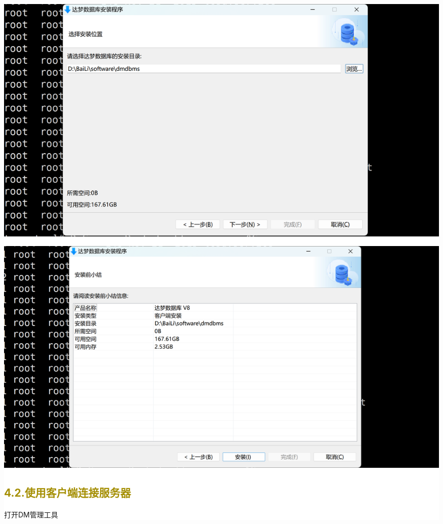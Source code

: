 ![1687684487419-4befadee-05c3-4eee-b7cc-688af7dac8d2.png](./img/1L1rzoteCzrdm7Sq/1687684487419-4befadee-05c3-4eee-b7cc-688af7dac8d2-115645.png)

![1687684531463-ece416d0-4371-493a-8451-9a4d67a510fc.png](./img/1L1rzoteCzrdm7Sq/1687684531463-ece416d0-4371-493a-8451-9a4d67a510fc-522708.png)

## <font style="color:#A58F04;">4.2.使用客户端连接服务器</font>
打开DM管理工具
